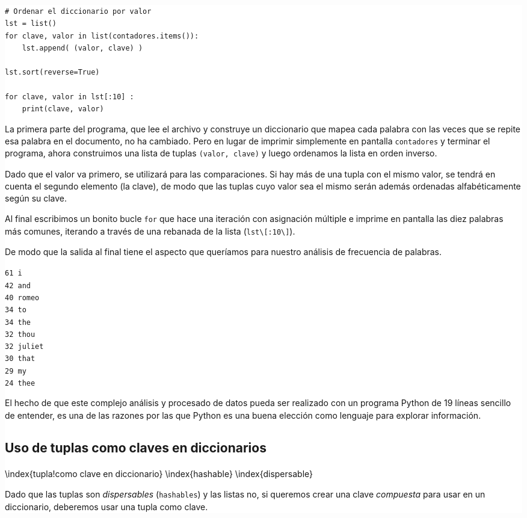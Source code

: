     # Ordenar el diccionario por valor
    lst = list()
    for clave, valor in list(contadores.items()):
        lst.append( (valor, clave) )

    lst.sort(reverse=True)

    for clave, valor in lst[:10] :
        print(clave, valor)

La primera parte del programa, que lee el archivo y construye un
diccionario que mapea cada palabra con las veces que se repite esa
palabra en el documento, no ha cambiado. Pero en lugar de imprimir
simplemente en pantalla `contadores` y terminar el programa,
ahora construimos una lista de tuplas `(valor, clave)` y
luego ordenamos la lista en orden inverso.

Dado que el valor va primero, se utilizará para las comparaciones. Si
hay más de una tupla con el mismo valor, se tendrá en cuenta el segundo
elemento (la clave), de modo que las tuplas cuyo valor sea el mismo
serán además ordenadas alfabéticamente según su clave.

Al final escribimos un bonito bucle `for` que hace una
iteración con asignación múltiple e imprime en pantalla las diez
palabras más comunes, iterando a través de una rebanada de la lista
(`lst\[:10\]`).

De modo que la salida al final tiene el aspecto que queríamos para
nuestro análisis de frecuencia de palabras.

    61 i
    42 and
    40 romeo
    34 to
    34 the
    32 thou
    32 juliet
    30 that
    29 my
    24 thee

El hecho de que este complejo análisis y procesado de datos pueda ser
realizado con un programa Python de 19 líneas sencillo de entender, es
una de las razones por las que Python es una buena elección como
lenguaje para explorar información.

Uso de tuplas como claves en diccionarios
-----------------------------------------

\index{tupla!como clave en diccionario}
\index{hashable}
\index{dispersable}

Dado que las tuplas son *dispersables*
(`hashables`) y las listas no, si queremos crear una clave
*compuesta* para usar en un diccionario, deberemos usar
una tupla como clave.


[^1]: Anécdota: La palabra "tupla" (`/tt tuple` en inglés),
[^2]: Python no convierte la sintaxis de forma literal. Por ejemplo, si
[^3]: Este comportamiento es ligeramente diferente en Python 3.0.